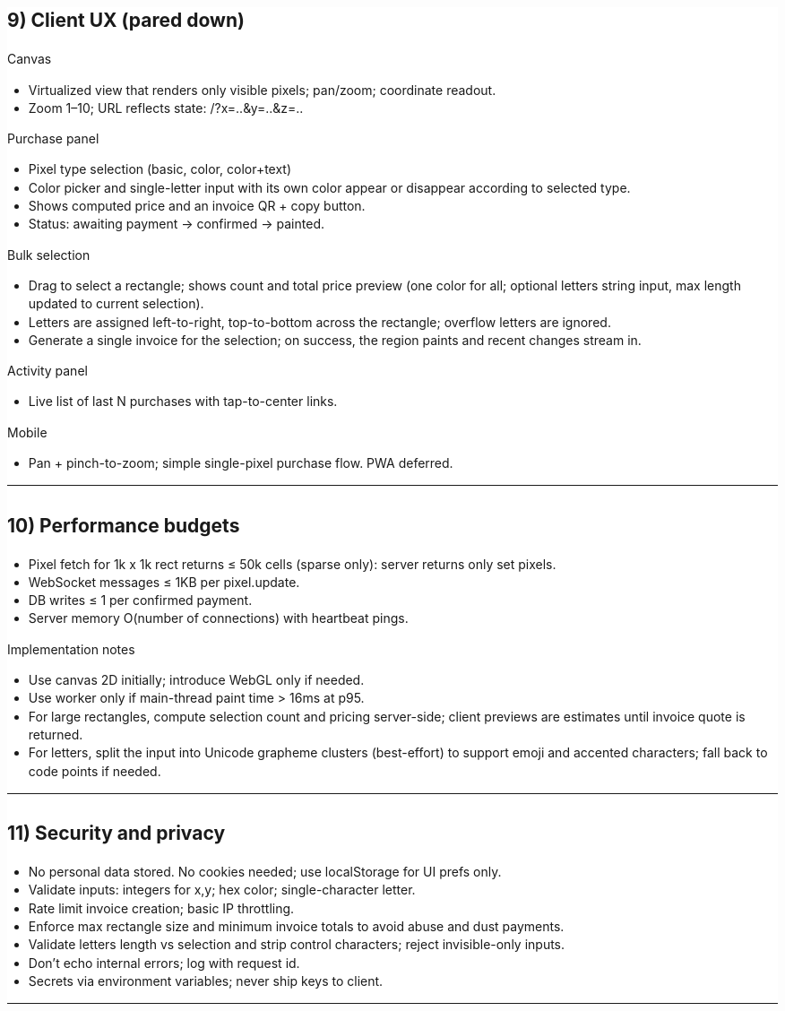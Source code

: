 ## 9) Client UX (pared down)

Canvas
- Virtualized view that renders only visible pixels; pan/zoom; coordinate readout.
- Zoom 1–10; URL reflects state: /?x=..&y=..&z=..

Purchase panel
- Pixel type selection (basic, color, color+text)
- Color picker and single-letter input with its own color appear or disappear according to selected type.
- Shows computed price and an invoice QR + copy button.
- Status: awaiting payment → confirmed → painted.

Bulk selection
- Drag to select a rectangle; shows count and total price preview (one color for all; optional letters string input, max length updated to current selection).
- Letters are assigned left-to-right, top-to-bottom across the rectangle; overflow letters are ignored.
- Generate a single invoice for the selection; on success, the region paints and recent changes stream in.

Activity panel
- Live list of last N purchases with tap-to-center links.

Mobile
- Pan + pinch-to-zoom; simple single-pixel purchase flow. PWA deferred.

---

## 10) Performance budgets

- Pixel fetch for 1k x 1k rect returns ≤ 50k cells (sparse only): server returns only set pixels.
- WebSocket messages ≤ 1KB per pixel.update.
- DB writes ≤ 1 per confirmed payment.
- Server memory O(number of connections) with heartbeat pings.

Implementation notes
- Use canvas 2D initially; introduce WebGL only if needed.
- Use worker only if main-thread paint time > 16ms at p95.
- For large rectangles, compute selection count and pricing server-side; client previews are estimates until invoice quote is returned.
- For letters, split the input into Unicode grapheme clusters (best-effort) to support emoji and accented characters; fall back to code points if needed.

---

## 11) Security and privacy

- No personal data stored. No cookies needed; use localStorage for UI prefs only.
- Validate inputs: integers for x,y; hex color; single-character letter.
 - Rate limit invoice creation; basic IP throttling.
 - Enforce max rectangle size and minimum invoice totals to avoid abuse and dust payments.
 - Validate letters length vs selection and strip control characters; reject invisible-only inputs.
- Don’t echo internal errors; log with request id.
- Secrets via environment variables; never ship keys to client.

---